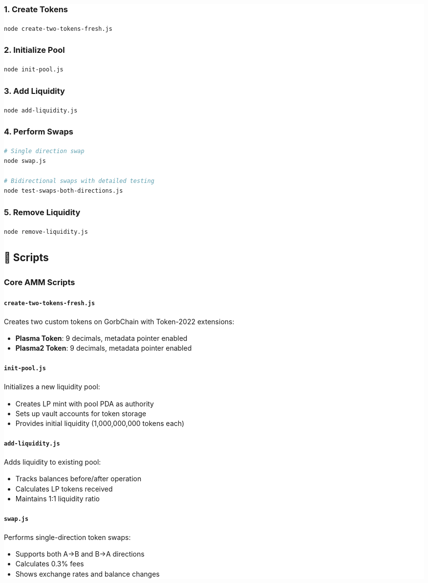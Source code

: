 ### 1. Create Tokens
```bash
node create-two-tokens-fresh.js
```

### 2. Initialize Pool
```bash
node init-pool.js
```

### 3. Add Liquidity
```bash
node add-liquidity.js
```

### 4. Perform Swaps
```bash
# Single direction swap
node swap.js

# Bidirectional swaps with detailed testing
node test-swaps-both-directions.js
```

### 5. Remove Liquidity
```bash
node remove-liquidity.js
```

## 📜 Scripts

### Core AMM Scripts

#### `create-two-tokens-fresh.js`
Creates two custom tokens on GorbChain with Token-2022 extensions:
- **Plasma Token**: 9 decimals, metadata pointer enabled
- **Plasma2 Token**: 9 decimals, metadata pointer enabled

#### `init-pool.js`
Initializes a new liquidity pool:
- Creates LP mint with pool PDA as authority
- Sets up vault accounts for token storage
- Provides initial liquidity (1,000,000,000 tokens each)

#### `add-liquidity.js`
Adds liquidity to existing pool:
- Tracks balances before/after operation
- Calculates LP tokens received
- Maintains 1:1 liquidity ratio

#### `swap.js`
Performs single-direction token swaps:
- Supports both A→B and B→A directions
- Calculates 0.3% fees
- Shows exchange rates and balance changes
